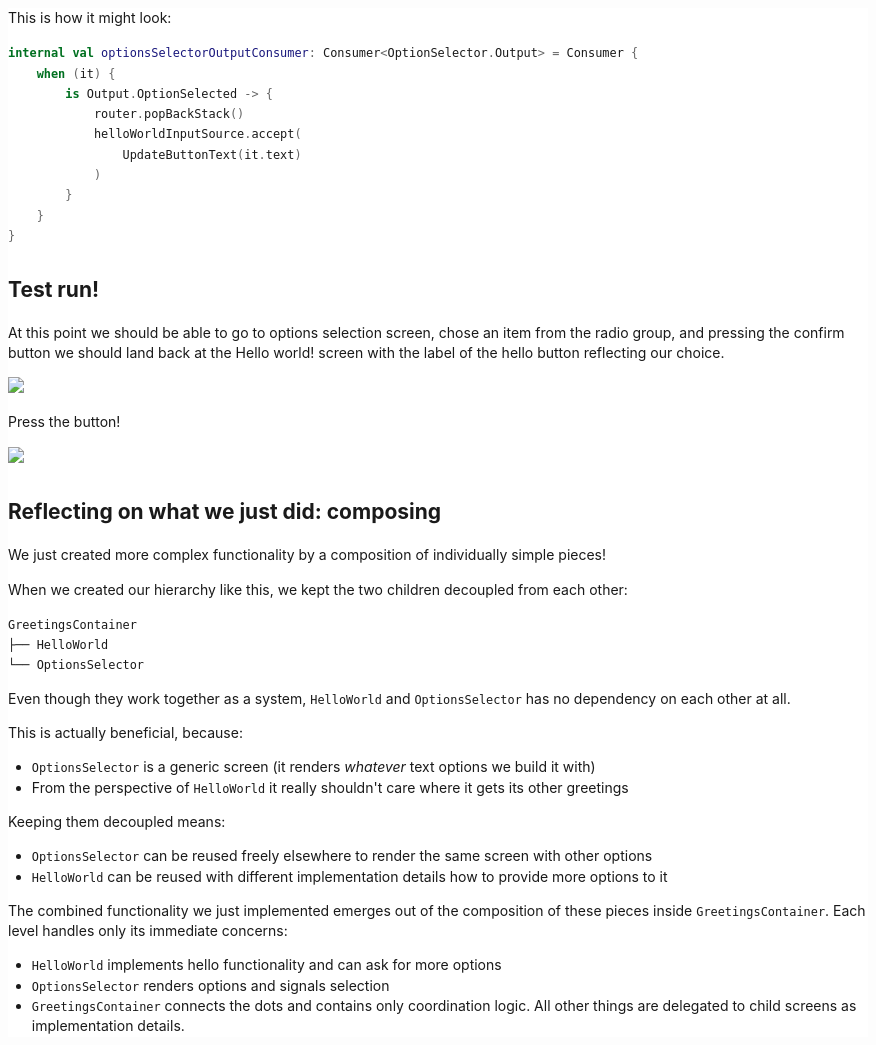 This is how it might look:
```kotlin
internal val optionsSelectorOutputConsumer: Consumer<OptionSelector.Output> = Consumer {
    when (it) {
        is Output.OptionSelected -> {
            router.popBackStack()
            helloWorldInputSource.accept(
                UpdateButtonText(it.text)
            )
        }
    }
}
```

## Test run!

At this point we should be able to go to options selection screen, chose an item from the radio group, and pressing the confirm button we should land back at the Hello world! screen with the label of the hello button reflecting our choice.

![](https://i.imgur.com/j9ZDpDN.png)

Press the button! 

![](https://i.imgur.com/8HXzhog.png)


## Reflecting on what we just did: composing

We just created more complex functionality by a composition of individually simple pieces!

When we created our hierarchy like this, we kept the two children decoupled from each other:
```
GreetingsContainer
├── HelloWorld
└── OptionsSelector
```
Even though they work together as a system, `HelloWorld` and `OptionsSelector` has no dependency on each other at all.

This is actually beneficial, because:
- `OptionsSelector` is a generic screen (it renders *whatever* text options we build it with)
- From the perspective of `HelloWorld` it really shouldn't care where it gets its other greetings

Keeping them decoupled means:
- `OptionsSelector` can be reused freely elsewhere to render the same screen with other options
- `HelloWorld` can be reused with different implementation details how to provide more options to it

The combined functionality we just implemented emerges out of the composition of these pieces inside `GreetingsContainer`. Each level handles only its immediate concerns:
- `HelloWorld` implements hello functionality and can ask for more options
- `OptionsSelector` renders options and signals selection
- `GreetingsContainer` connects the dots and contains only coordination logic. All other things are delegated to child screens as implementation details.

